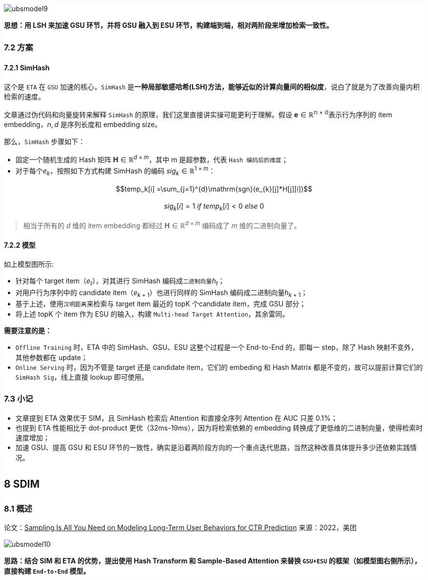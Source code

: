 ![ubsmodel9](https://mzxie-image.oss-cn-hangzhou.aliyuncs.com/algorithm/rankmodel/ubsmodel9.png)

**思想：用 LSH 来加速 GSU 环节，并将 GSU 融入到 ESU 环节，构建端到端，相对两阶段来增加检索一致性。**

### 7.2 方案
#### 7.2.1 SimHash
这个是 `ETA` 在 `GSU` 加速的核心，`SimHash` 是**一种局部敏感哈希(LSH)方法，能够近似的计算向量间的相似度**，说白了就是为了改善向量内积检索的速度。

文章通过伪代码和向量旋转来解释 `SimHash` 的原理，我们这里直接讲实操可能更利于理解。假设 $\mathbf{e} \in \mathbb{R^{n \times d}}$表示行为序列的 item embedding，$n,d$ 是序列长度和 embedding size。

那么，`SimHash` 步骤如下：

* 固定一个随机生成的 Hash 矩阵 $\mathbf{H} \in \mathbb{R}^{d \times m}$，其中 m 是超参数，代表 `Hash 编码后的维度`；
* 对于每个$e_k$，按照如下方式构建 SimHash 的编码 $sig_k \in \mathbb{R}^{1 \times m}$：

$$temp_k[i] =\sum_{j=1}^{d}\mathrm{sgn}(e_{k}[j]*H[j][i])$$

$$sig_{k}[i] = 1 \ if \ temp_k[i] < 0 \ else \ 0$$

>相当于所有的 $d$ 维的 item embedding 都经过 $\mathbf{H} \in \mathbb{R}^{d \times m}$ 编码成了 $m$ 维的二进制向量了。

#### 7.2.2 模型
如上模型图所示:

* 针对每个 target item（$e_t$），对其进行 SimHash 编码成`二进制向量`$h_t$；
* 对用户行为序列中的 candidate item（$e_{k+1}$）也进行同样的 SimHash 编码成二进制向量$h_{k+1}$；
* 基于上述，使用`汉明距离`来检索与 target item 最近的 topK 个candidate item，完成 GSU 部分；
* 将上述 topK 个 item 作为 ESU 的输入，构建 `Multi-head Target Attention`，其余雷同。

**需要注意的是：**

* `Offline Training` 时，ETA 中的 SimHash、GSU、ESU 这整个过程是一个 End-to-End 的，即每一 step，除了 Hash 映射不变外，其他参数都在 update；
* `Online Serving` 时，因为不管是 target 还是 candidate item，它们的 embeding 和 Hash Matrix 都是不变的，故可以提前计算它们的 `SimHash Sig`，线上直接 lookup 即可使用。

### 7.3 小记

* 文章提到 ETA 效果优于 SIM，且 SimHash 检索后 Attention 和直接全序列 Attention 在 AUC 只差 0.1%；
* 也提到 ETA 性能相比于 dot-product 更优（32ms-19ms），因为将检索依赖的 embedding 转换成了更低维的二进制向量，使得检索时速度增加；
* 加速 GSU、提高 GSU 和 ESU 环节的一致性，确实是沿着两阶段方向的一个重点迭代思路，当然这种改善具体提升多少还依赖实践情况。

## 8 SDIM
### 8.1 概述
论文：[Sampling Is All You Need on Modeling Long-Term User Behaviors for CTR Prediction](https://arxiv.org/pdf/2205.10249)
来源：2022，美团

![ubsmodel10](https://mzxie-image.oss-cn-hangzhou.aliyuncs.com/algorithm/rankmodel/ubsmodel10.png)

**思路：结合 SIM 和 ETA 的优势，提出使用 Hash Transform 和 Sample-Based Attention 来替换 `GSU+ESU` 的框架（如模型图右侧所示），直接构建 `End-to-End` 模型。**

